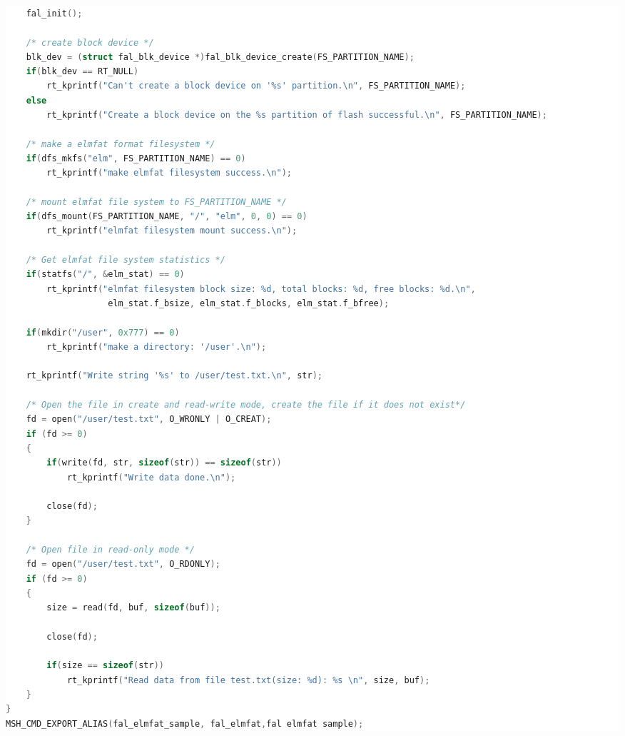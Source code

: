 ```c
    fal_init();

    /* create block device */
    blk_dev = (struct fal_blk_device *)fal_blk_device_create(FS_PARTITION_NAME);
    if(blk_dev == RT_NULL)
        rt_kprintf("Can't create a block device on '%s' partition.\n", FS_PARTITION_NAME);
    else
        rt_kprintf("Create a block device on the %s partition of flash successful.\n", FS_PARTITION_NAME);

    /* make a elmfat format filesystem */
    if(dfs_mkfs("elm", FS_PARTITION_NAME) == 0)
        rt_kprintf("make elmfat filesystem success.\n");

    /* mount elmfat file system to FS_PARTITION_NAME */
    if(dfs_mount(FS_PARTITION_NAME, "/", "elm", 0, 0) == 0)
        rt_kprintf("elmfat filesystem mount success.\n");

    /* Get elmfat file system statistics */
    if(statfs("/", &elm_stat) == 0)
        rt_kprintf("elmfat filesystem block size: %d, total blocks: %d, free blocks: %d.\n", 
                    elm_stat.f_bsize, elm_stat.f_blocks, elm_stat.f_bfree);

    if(mkdir("/user", 0x777) == 0)
        rt_kprintf("make a directory: '/user'.\n");

    rt_kprintf("Write string '%s' to /user/test.txt.\n", str);

    /* Open the file in create and read-write mode, create the file if it does not exist*/
    fd = open("/user/test.txt", O_WRONLY | O_CREAT);
    if (fd >= 0)
    {
        if(write(fd, str, sizeof(str)) == sizeof(str))
            rt_kprintf("Write data done.\n");

        close(fd);   
    }

    /* Open file in read-only mode */
    fd = open("/user/test.txt", O_RDONLY);
    if (fd >= 0)
    {
        size = read(fd, buf, sizeof(buf));

        close(fd);

        if(size == sizeof(str))
            rt_kprintf("Read data from file test.txt(size: %d): %s \n", size, buf);
    }
}
MSH_CMD_EXPORT_ALIAS(fal_elmfat_sample, fal_elmfat,fal elmfat sample);
```

